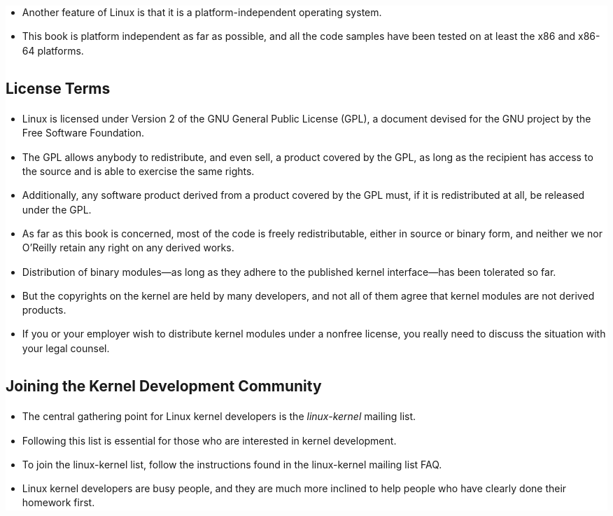 - Another feature of Linux is that it is a platform-independent operating system.

- This book is platform independent as far as possible, and all the code samples have been tested on at least the x86 and x86-64 platforms.

## License Terms

- Linux is licensed under Version 2 of the GNU General Public License (GPL), a document devised for the GNU project by the Free Software Foundation.

- The GPL allows anybody to redistribute, and even sell, a product covered by the GPL, as long as the recipient has access to the source and is able to exercise the same rights.

- Additionally, any software product derived from a product covered by the GPL must, if it is redistributed at all, be released under the GPL.

- As far as this book is concerned, most of the code is freely redistributable, either in source or binary form, and neither we nor O’Reilly retain any right on any derived works.

- Distribution of binary modules—as long as they adhere to the published kernel interface—has been tolerated so far.

- But the copyrights on the kernel are held by many developers, and not all of them agree that kernel modules are not derived products.

- If you or your employer wish to distribute kernel modules under a nonfree license, you really need to discuss the situation with your legal counsel.

## Joining the Kernel Development Community

- The central gathering point for Linux kernel developers is the *linux-kernel* mailing list.

- Following this list is essential for those who are interested in kernel development.

- To join the linux-kernel list, follow the instructions found in the linux-kernel mailing list FAQ.

- Linux kernel developers are busy people, and they are much more inclined to help people who have clearly done their homework first.
